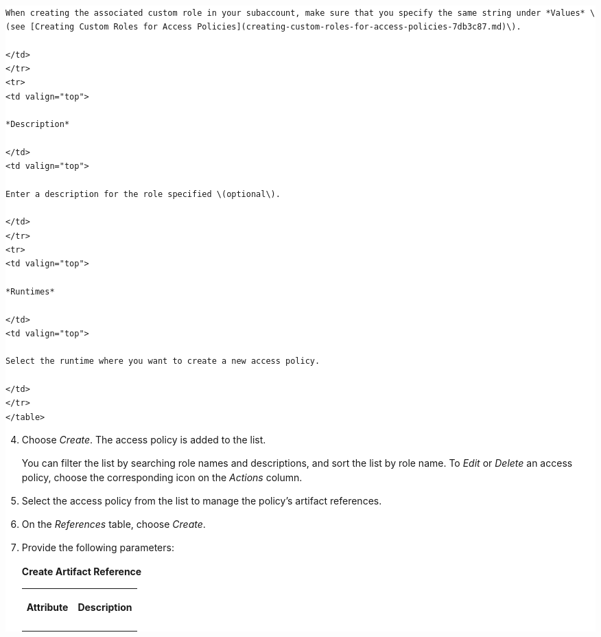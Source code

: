     When creating the associated custom role in your subaccount, make sure that you specify the same string under *Values* \(see [Creating Custom Roles for Access Policies](creating-custom-roles-for-access-policies-7db3c87.md)\).
    
    </td>
    </tr>
    <tr>
    <td valign="top">
    
    *Description*
    
    </td>
    <td valign="top">
    
    Enter a description for the role specified \(optional\).
    
    </td>
    </tr>
    <tr>
    <td valign="top">
    
    *Runtimes*
    
    </td>
    <td valign="top">
    
    Select the runtime where you want to create a new access policy.
    
    </td>
    </tr>
    </table>
    
4.  Choose *Create*. The access policy is added to the list.

    You can filter the list by searching role names and descriptions, and sort the list by role name. To *Edit* or *Delete* an access policy, choose the corresponding icon on the *Actions* column.

5.  Select the access policy from the list to manage the policy’s artifact references.

6.  On the *References* table, choose *Create*.

7.  Provide the following parameters:

    **Create Artifact Reference**


    <table>
    <tr>
    <th valign="top">

    Attribute
    
    </th>
    <th valign="top">

    Description
    
    </th>
    </tr>
    <tr>
    <td valign="top">
    
